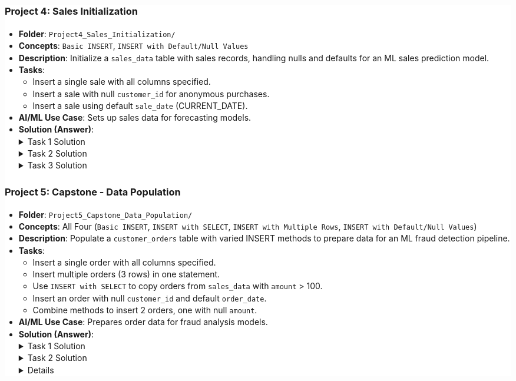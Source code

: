 ### Project 4: Sales Initialization
- **Folder**: `Project4_Sales_Initialization/`
- **Concepts**: `Basic INSERT`, `INSERT with Default/Null Values`
- **Description**: Initialize a `sales_data` table with sales records, handling nulls and defaults for an ML sales prediction model.
- **Tasks**:
  - Insert a single sale with all columns specified.
  - Insert a sale with null `customer_id` for anonymous purchases.
  - Insert a sale using default `sale_date` (CURRENT_DATE).
- **AI/ML Use Case**: Sets up sales data for forecasting models.
- **Solution (Answer)**:
  <details><summary>Task 1 Solution</summary></details>
  <details><summary>Task 2 Solution</summary></details>
  <details><summary>Task 3 Solution</summary></details>

### Project 5: Capstone - Data Population
- **Folder**: `Project5_Capstone_Data_Population/`
- **Concepts**: All Four (`Basic INSERT`, `INSERT with SELECT`, `INSERT with Multiple Rows`, `INSERT with Default/Null Values`)
- **Description**: Populate a `customer_orders` table with varied INSERT methods to prepare data for an ML fraud detection pipeline.
- **Tasks**:
  - Insert a single order with all columns specified.
  - Insert multiple orders (3 rows) in one statement.
  - Use `INSERT with SELECT` to copy orders from `sales_data` with `amount` > 100.
  - Insert an order with null `customer_id` and default `order_date`.
  - Combine methods to insert 2 orders, one with null `amount`.
- **AI/ML Use Case**: Prepares order data for fraud analysis models.
- **Solution (Answer)**:
  <details><summary>Task 1 Solution</summary></details>
  <details><summary>Task 2 Solution</summary></details>
  <details>